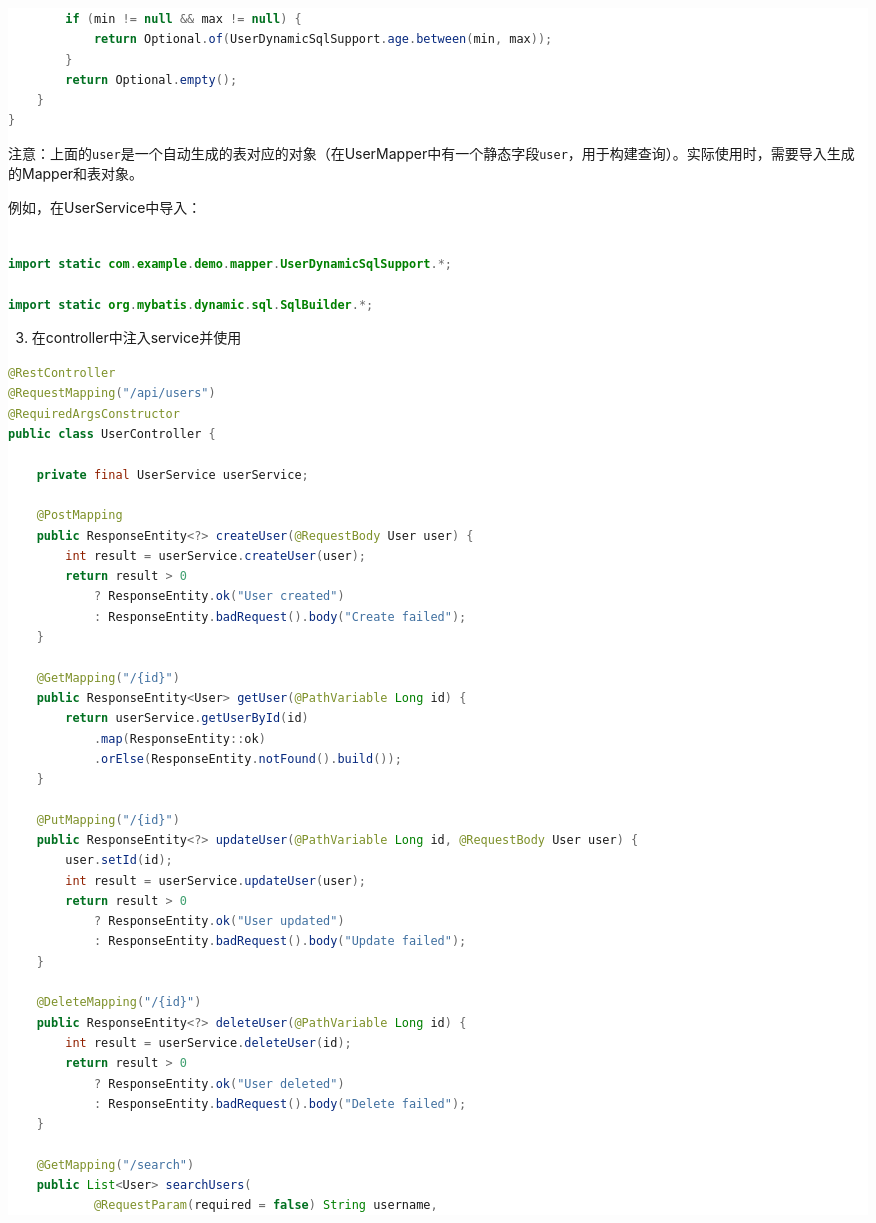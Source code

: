 ```java
        if (min != null && max != null) {
            return Optional.of(UserDynamicSqlSupport.age.between(min, max));
        }
        return Optional.empty();
    }
}

```

注意：上面的`user`是一个自动生成的表对应的对象（在UserMapper中有一个静态字段`user`，用于构建查询）。实际使用时，需要导入生成的Mapper和表对象。

例如，在UserService中导入：

```java

import static com.example.demo.mapper.UserDynamicSqlSupport.*;

import static org.mybatis.dynamic.sql.SqlBuilder.*;

```

3.  在controller中注入service并使用

```java
@RestController
@RequestMapping("/api/users")
@RequiredArgsConstructor
public class UserController {
    
    private final UserService userService;
    
    @PostMapping
    public ResponseEntity<?> createUser(@RequestBody User user) {
        int result = userService.createUser(user);
        return result > 0 
            ? ResponseEntity.ok("User created")
            : ResponseEntity.badRequest().body("Create failed");
    }
    
    @GetMapping("/{id}")
    public ResponseEntity<User> getUser(@PathVariable Long id) {
        return userService.getUserById(id)
            .map(ResponseEntity::ok)
            .orElse(ResponseEntity.notFound().build());
    }
    
    @PutMapping("/{id}")
    public ResponseEntity<?> updateUser(@PathVariable Long id, @RequestBody User user) {
        user.setId(id);
        int result = userService.updateUser(user);
        return result > 0 
            ? ResponseEntity.ok("User updated")
            : ResponseEntity.badRequest().body("Update failed");
    }
    
    @DeleteMapping("/{id}")
    public ResponseEntity<?> deleteUser(@PathVariable Long id) {
        int result = userService.deleteUser(id);
        return result > 0 
            ? ResponseEntity.ok("User deleted")
            : ResponseEntity.badRequest().body("Delete failed");
    }
    
    @GetMapping("/search")
    public List<User> searchUsers(
            @RequestParam(required = false) String username,
```